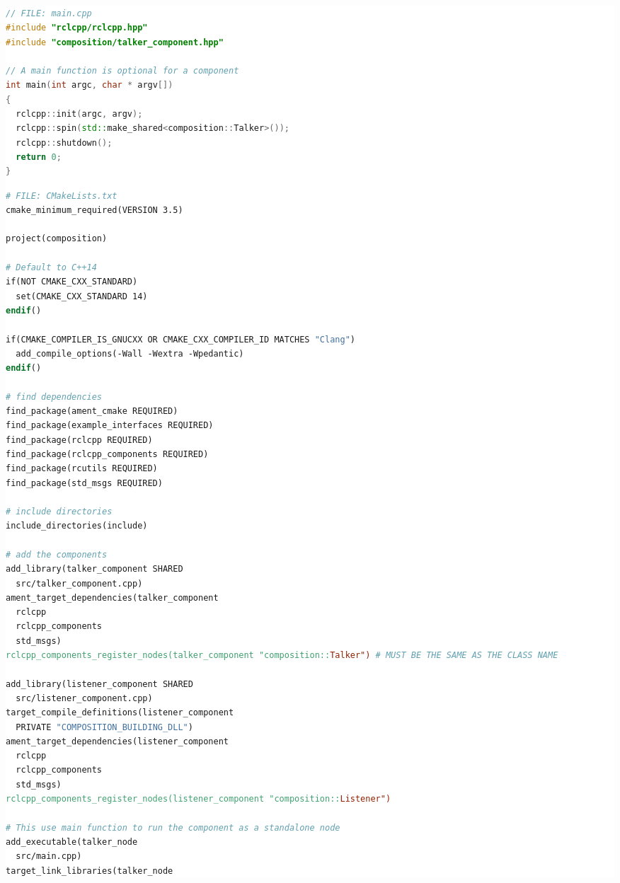 ```cpp
// FILE: main.cpp
#include "rclcpp/rclcpp.hpp"
#include "composition/talker_component.hpp"

// A main function is optional for a component
int main(int argc, char * argv[])
{
  rclcpp::init(argc, argv);
  rclcpp::spin(std::make_shared<composition::Talker>());
  rclcpp::shutdown();
  return 0;
}
```

```makefile
# FILE: CMakeLists.txt
cmake_minimum_required(VERSION 3.5)

project(composition)

# Default to C++14
if(NOT CMAKE_CXX_STANDARD)
  set(CMAKE_CXX_STANDARD 14)
endif()

if(CMAKE_COMPILER_IS_GNUCXX OR CMAKE_CXX_COMPILER_ID MATCHES "Clang")
  add_compile_options(-Wall -Wextra -Wpedantic)
endif()

# find dependencies
find_package(ament_cmake REQUIRED)
find_package(example_interfaces REQUIRED)
find_package(rclcpp REQUIRED)
find_package(rclcpp_components REQUIRED)
find_package(rcutils REQUIRED)
find_package(std_msgs REQUIRED)

# include directories
include_directories(include)

# add the components
add_library(talker_component SHARED
  src/talker_component.cpp)
ament_target_dependencies(talker_component
  rclcpp
  rclcpp_components
  std_msgs)
rclcpp_components_register_nodes(talker_component "composition::Talker") # MUST BE THE SAME AS THE CLASS NAME

add_library(listener_component SHARED
  src/listener_component.cpp)
target_compile_definitions(listener_component
  PRIVATE "COMPOSITION_BUILDING_DLL")
ament_target_dependencies(listener_component
  rclcpp
  rclcpp_components
  std_msgs)
rclcpp_components_register_nodes(listener_component "composition::Listener")

# This use main function to run the component as a standalone node
add_executable(talker_node
  src/main.cpp)
target_link_libraries(talker_node
```